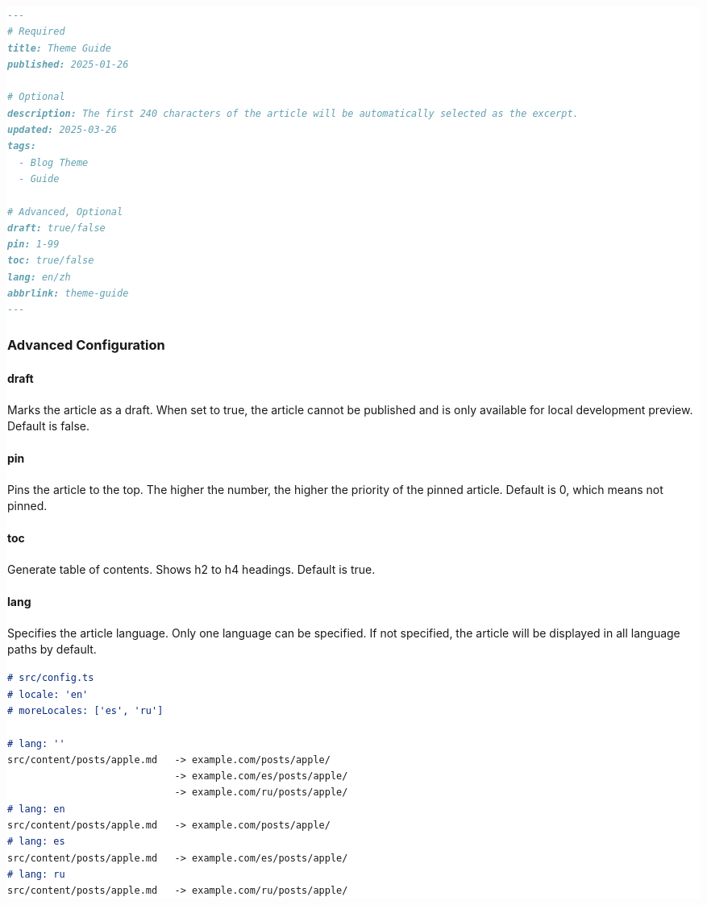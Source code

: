 ```markdown
---
# Required
title: Theme Guide
published: 2025-01-26

# Optional
description: The first 240 characters of the article will be automatically selected as the excerpt.
updated: 2025-03-26
tags:
  - Blog Theme
  - Guide

# Advanced, Optional
draft: true/false
pin: 1-99
toc: true/false
lang: en/zh
abbrlink: theme-guide
---
```

### Advanced Configuration

#### draft

Marks the article as a draft. When set to true, the article cannot be published and is only available for local development preview. Default is false.

#### pin

Pins the article to the top. The higher the number, the higher the priority of the pinned article. Default is 0, which means not pinned.

#### toc

Generate table of contents. Shows h2 to h4 headings. Default is true.

#### lang

Specifies the article language. Only one language can be specified. If not specified, the article will be displayed in all language paths by default.

```md
# src/config.ts
# locale: 'en'
# moreLocales: ['es', 'ru']

# lang: ''
src/content/posts/apple.md   -> example.com/posts/apple/
                             -> example.com/es/posts/apple/
                             -> example.com/ru/posts/apple/
# lang: en
src/content/posts/apple.md   -> example.com/posts/apple/
# lang: es
src/content/posts/apple.md   -> example.com/es/posts/apple/
# lang: ru
src/content/posts/apple.md   -> example.com/ru/posts/apple/
```
